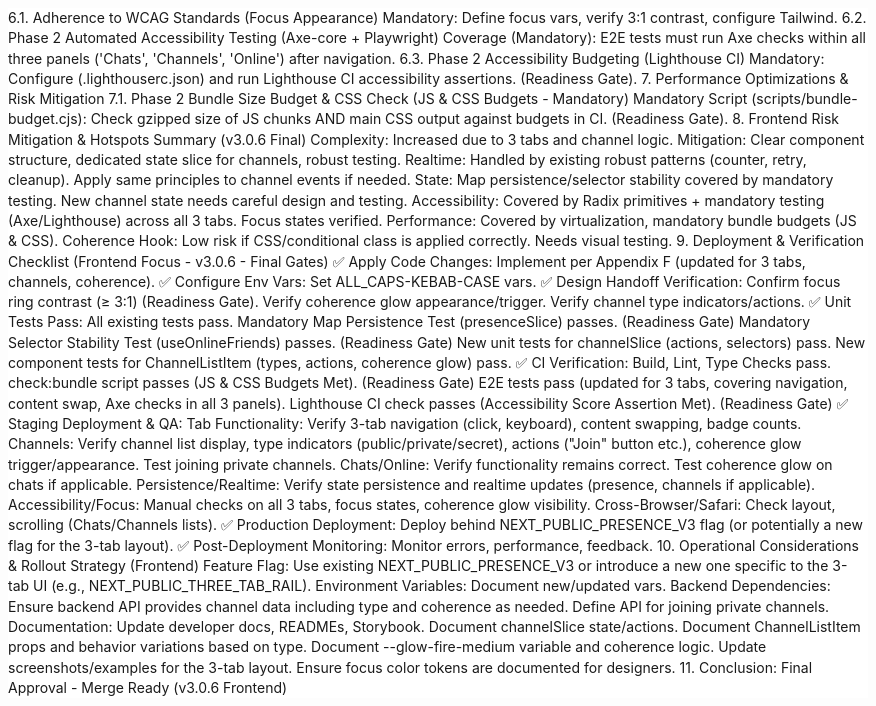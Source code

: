 6.1. Adherence to WCAG Standards (Focus Appearance)
Mandatory: Define focus vars, verify 3:1 contrast, configure Tailwind.
6.2. Phase 2 Automated Accessibility Testing (Axe-core + Playwright)
Coverage (Mandatory): E2E tests must run Axe checks within all three panels ('Chats', 'Channels', 'Online') after navigation.
6.3. Phase 2 Accessibility Budgeting (Lighthouse CI)
Mandatory: Configure (.lighthouserc.json) and run Lighthouse CI accessibility assertions. (Readiness Gate).
7. Performance Optimizations & Risk Mitigation
7.1. Phase 2 Bundle Size Budget & CSS Check (JS & CSS Budgets - Mandatory)
Mandatory Script (scripts/bundle-budget.cjs): Check gzipped size of JS chunks AND main CSS output against budgets in CI. (Readiness Gate).
8. Frontend Risk Mitigation & Hotspots Summary (v3.0.6 Final)
Complexity: Increased due to 3 tabs and channel logic. Mitigation: Clear component structure, dedicated state slice for channels, robust testing.
Realtime: Handled by existing robust patterns (counter, retry, cleanup). Apply same principles to channel events if needed.
State: Map persistence/selector stability covered by mandatory testing. New channel state needs careful design and testing.
Accessibility: Covered by Radix primitives + mandatory testing (Axe/Lighthouse) across all 3 tabs. Focus states verified.
Performance: Covered by virtualization, mandatory bundle budgets (JS & CSS).
Coherence Hook: Low risk if CSS/conditional class is applied correctly. Needs visual testing.
9. Deployment & Verification Checklist (Frontend Focus - v3.0.6 - Final Gates)
✅ Apply Code Changes: Implement per Appendix F (updated for 3 tabs, channels, coherence).
✅ Configure Env Vars: Set ALL_CAPS-KEBAB-CASE vars.
✅ Design Handoff Verification: Confirm focus ring contrast (≥ 3:1) (Readiness Gate). Verify coherence glow appearance/trigger. Verify channel type indicators/actions.
✅ Unit Tests Pass:
All existing tests pass.
Mandatory Map Persistence Test (presenceSlice) passes. (Readiness Gate)
Mandatory Selector Stability Test (useOnlineFriends) passes. (Readiness Gate)
New unit tests for channelSlice (actions, selectors) pass.
New component tests for ChannelListItem (types, actions, coherence glow) pass.
✅ CI Verification:
Build, Lint, Type Checks pass.
check:bundle script passes (JS & CSS Budgets Met). (Readiness Gate)
E2E tests pass (updated for 3 tabs, covering navigation, content swap, Axe checks in all 3 panels).
Lighthouse CI check passes (Accessibility Score Assertion Met). (Readiness Gate)
✅ Staging Deployment & QA:
Tab Functionality: Verify 3-tab navigation (click, keyboard), content swapping, badge counts.
Channels: Verify channel list display, type indicators (public/private/secret), actions ("Join" button etc.), coherence glow trigger/appearance. Test joining private channels.
Chats/Online: Verify functionality remains correct. Test coherence glow on chats if applicable.
Persistence/Realtime: Verify state persistence and realtime updates (presence, channels if applicable).
Accessibility/Focus: Manual checks on all 3 tabs, focus states, coherence glow visibility.
Cross-Browser/Safari: Check layout, scrolling (Chats/Channels lists).
✅ Production Deployment: Deploy behind NEXT_PUBLIC_PRESENCE_V3 flag (or potentially a new flag for the 3-tab layout).
✅ Post-Deployment Monitoring: Monitor errors, performance, feedback.
10. Operational Considerations & Rollout Strategy (Frontend)
Feature Flag: Use existing NEXT_PUBLIC_PRESENCE_V3 or introduce a new one specific to the 3-tab UI (e.g., NEXT_PUBLIC_THREE_TAB_RAIL).
Environment Variables: Document new/updated vars.
Backend Dependencies: Ensure backend API provides channel data including type and coherence as needed. Define API for joining private channels.
Documentation: Update developer docs, READMEs, Storybook.
Document channelSlice state/actions.
Document ChannelListItem props and behavior variations based on type.
Document --glow-fire-medium variable and coherence logic.
Update screenshots/examples for the 3-tab layout.
Ensure focus color tokens are documented for designers.
11. Conclusion: Final Approval - Merge Ready (v3.0.6 Frontend)